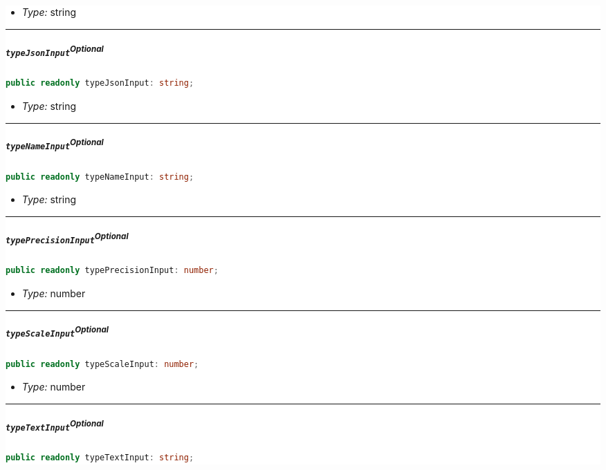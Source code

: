 - *Type:* string

---

##### `typeJsonInput`<sup>Optional</sup> <a name="typeJsonInput" id="@cdktf/provider-databricks.table.TableColumnOutputReference.property.typeJsonInput"></a>

```typescript
public readonly typeJsonInput: string;
```

- *Type:* string

---

##### `typeNameInput`<sup>Optional</sup> <a name="typeNameInput" id="@cdktf/provider-databricks.table.TableColumnOutputReference.property.typeNameInput"></a>

```typescript
public readonly typeNameInput: string;
```

- *Type:* string

---

##### `typePrecisionInput`<sup>Optional</sup> <a name="typePrecisionInput" id="@cdktf/provider-databricks.table.TableColumnOutputReference.property.typePrecisionInput"></a>

```typescript
public readonly typePrecisionInput: number;
```

- *Type:* number

---

##### `typeScaleInput`<sup>Optional</sup> <a name="typeScaleInput" id="@cdktf/provider-databricks.table.TableColumnOutputReference.property.typeScaleInput"></a>

```typescript
public readonly typeScaleInput: number;
```

- *Type:* number

---

##### `typeTextInput`<sup>Optional</sup> <a name="typeTextInput" id="@cdktf/provider-databricks.table.TableColumnOutputReference.property.typeTextInput"></a>

```typescript
public readonly typeTextInput: string;
```
